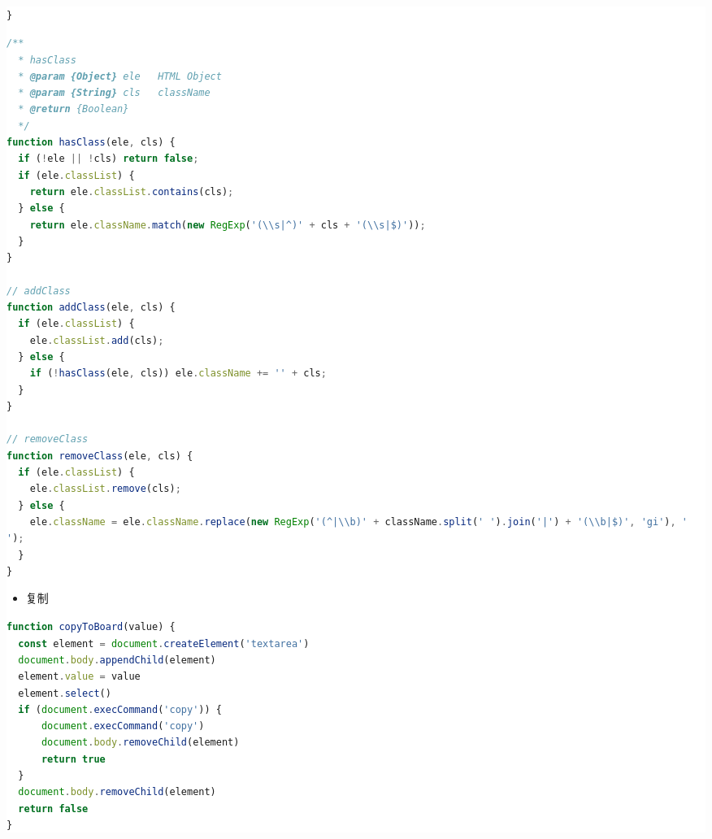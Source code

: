 ```js
}
```

```js
/**
  * hasClass
  * @param {Object} ele   HTML Object
  * @param {String} cls   className
  * @return {Boolean}
  */
function hasClass(ele, cls) {
  if (!ele || !cls) return false;
  if (ele.classList) {
    return ele.classList.contains(cls);
  } else {
    return ele.className.match(new RegExp('(\\s|^)' + cls + '(\\s|$)'));
  }
}

// addClass
function addClass(ele, cls) {
  if (ele.classList) {
    ele.classList.add(cls);
  } else {
    if (!hasClass(ele, cls)) ele.className += '' + cls;
  }
}

// removeClass
function removeClass(ele, cls) {
  if (ele.classList) {
    ele.classList.remove(cls);
  } else {
    ele.className = ele.className.replace(new RegExp('(^|\\b)' + className.split(' ').join('|') + '(\\b|$)', 'gi'), ' ');
  }
}
```

- 复制
```js
function copyToBoard(value) {
  const element = document.createElement('textarea')
  document.body.appendChild(element)
  element.value = value
  element.select()
  if (document.execCommand('copy')) {
      document.execCommand('copy')
      document.body.removeChild(element)
      return true
  }
  document.body.removeChild(element)
  return false
}
```
